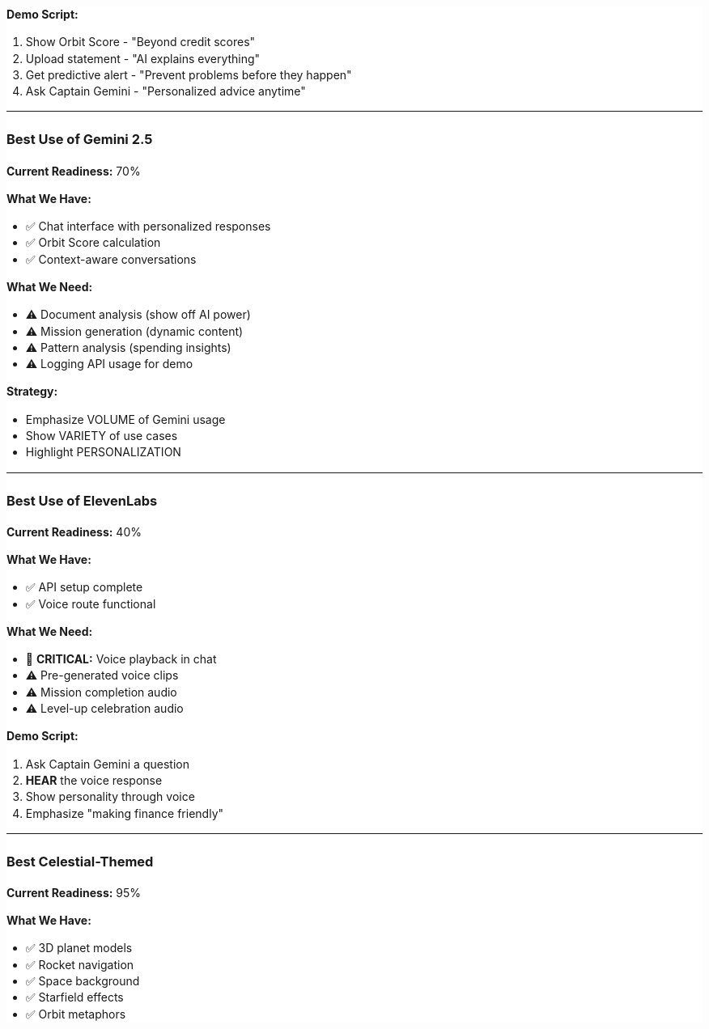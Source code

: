 **Demo Script:**
1. Show Orbit Score - "Beyond credit scores"
2. Upload statement - "AI explains everything"
3. Get predictive alert - "Prevent problems before they happen"
4. Ask Captain Gemini - "Personalized advice anytime"

---

### **Best Use of Gemini 2.5**
**Current Readiness:** 70%

**What We Have:**
- ✅ Chat interface with personalized responses
- ✅ Orbit Score calculation
- ✅ Context-aware conversations

**What We Need:**
- ⚠️ Document analysis (show off AI power)
- ⚠️ Mission generation (dynamic content)
- ⚠️ Pattern analysis (spending insights)
- ⚠️ Logging API usage for demo

**Strategy:**
- Emphasize VOLUME of Gemini usage
- Show VARIETY of use cases
- Highlight PERSONALIZATION

---

### **Best Use of ElevenLabs**
**Current Readiness:** 40%

**What We Have:**
- ✅ API setup complete
- ✅ Voice route functional

**What We Need:**
- 🚨 **CRITICAL:** Voice playback in chat
- ⚠️ Pre-generated voice clips
- ⚠️ Mission completion audio
- ⚠️ Level-up celebration audio

**Demo Script:**
1. Ask Captain Gemini a question
2. **HEAR** the voice response
3. Show personality through voice
4. Emphasize "making finance friendly"

---

### **Best Celestial-Themed**
**Current Readiness:** 95%

**What We Have:**
- ✅ 3D planet models
- ✅ Rocket navigation
- ✅ Space background
- ✅ Starfield effects
- ✅ Orbit metaphors
